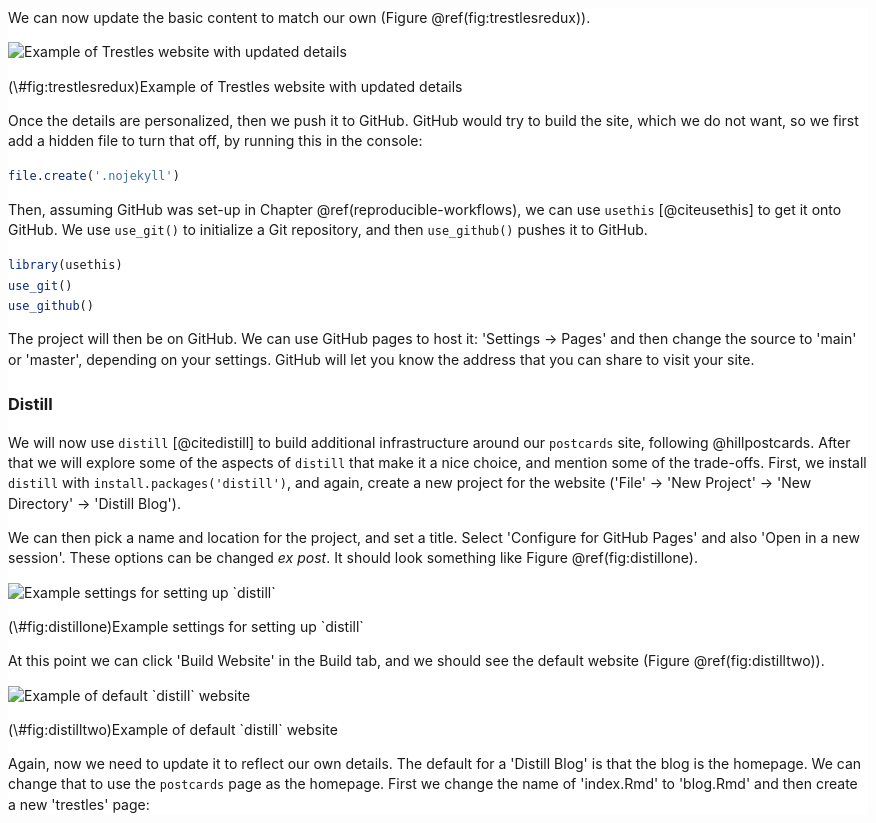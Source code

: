 We can now update the basic content to match our own (Figure \@ref(fig:trestlesredux)).

<div class="figure">
<img src="/Users/rohanalexander/Documents/book/figures/trestlesredux.png" alt="Example of Trestles website with updated details" width="90%" />
<p class="caption">(\#fig:trestlesredux)Example of Trestles website with updated details</p>
</div>

Once the details are personalized, then we push it to GitHub. GitHub would try to build the site, which we do not want, so we first add a hidden file to turn that off, by running this in the console:


```r
file.create('.nojekyll')
```

Then, assuming GitHub was set-up in Chapter \@ref(reproducible-workflows), we can use `usethis` [@citeusethis] to get it onto GitHub. We use `use_git()` to initialize a Git repository, and then `use_github()` pushes it to GitHub.


```r
library(usethis)
use_git()
use_github()
```

The project will then be on GitHub. We can use GitHub pages to host it: 'Settings -> Pages' and then change the source to 'main' or 'master', depending on your settings. GitHub will let you know the address that you can share to visit your site.

### Distill

We will now use `distill` [@citedistill] to build additional infrastructure around our `postcards` site, following @hillpostcards. After that we will explore some of the aspects of `distill` that make it a nice choice, and mention some of the trade-offs. First, we install `distill` with `install.packages('distill')`, and again, create a new project for the website ('File' -> 'New Project' -> 'New Directory' -> 'Distill Blog').

We can then pick a name and location for the project, and set a title. Select 'Configure for GitHub Pages' and also 'Open in a new session'. These options can be changed *ex post*. It should look something like Figure \@ref(fig:distillone).

<div class="figure">
<img src="/Users/rohanalexander/Documents/book/figures/distill_one.png" alt="Example settings for setting up `distill`" width="90%" />
<p class="caption">(\#fig:distillone)Example settings for setting up `distill`</p>
</div>

At this point we can click 'Build Website' in the Build tab, and we should see the default website (Figure \@ref(fig:distilltwo)).

<div class="figure">
<img src="/Users/rohanalexander/Documents/book/figures/distill_two.png" alt="Example of default `distill` website" width="90%" />
<p class="caption">(\#fig:distilltwo)Example of default `distill` website</p>
</div>

Again, now we need to update it to reflect our own details. The default for a 'Distill Blog' is that the blog is the homepage. We can change that to use the `postcards` page as the homepage. First we change the name of 'index.Rmd' to 'blog.Rmd' and then create a new 'trestles' page:
